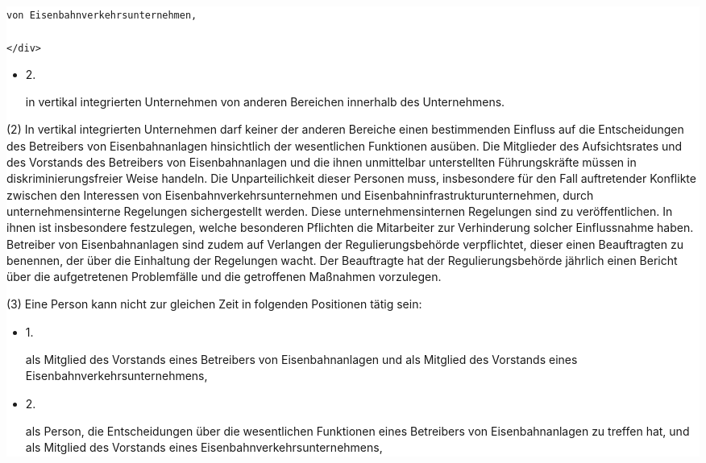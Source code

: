     von Eisenbahnverkehrsunternehmen,
    
    </div>

  - 2\.
    
    <div style="">
    
    in vertikal integrierten Unternehmen von anderen Bereichen innerhalb
    des Unternehmens.
    
    </div>

</div>

<div class="jurAbsatz">

(2) In vertikal integrierten Unternehmen darf keiner der anderen
Bereiche einen bestimmenden Einfluss auf die Entscheidungen des
Betreibers von Eisenbahnanlagen hinsichtlich der wesentlichen Funktionen
ausüben. Die Mitglieder des Aufsichtsrates und des Vorstands des
Betreibers von Eisenbahnanlagen und die ihnen unmittelbar unterstellten
Führungskräfte müssen in diskriminierungsfreier Weise handeln. Die
Unparteilichkeit dieser Personen muss, insbesondere für den Fall
auftretender Konflikte zwischen den Interessen von
Eisenbahnverkehrsunternehmen und Eisenbahninfrastrukturunternehmen,
durch unternehmensinterne Regelungen sichergestellt werden. Diese
unternehmensinternen Regelungen sind zu veröffentlichen. In ihnen ist
insbesondere festzulegen, welche besonderen Pflichten die Mitarbeiter
zur Verhinderung solcher Einflussnahme haben. Betreiber von
Eisenbahnanlagen sind zudem auf Verlangen der Regulierungsbehörde
verpflichtet, dieser einen Beauftragten zu benennen, der über die
Einhaltung der Regelungen wacht. Der Beauftragte hat der
Regulierungsbehörde jährlich einen Bericht über die aufgetretenen
Problemfälle und die getroffenen Maßnahmen vorzulegen.

</div>

<div class="jurAbsatz">

(3) Eine Person kann nicht zur gleichen Zeit in folgenden Positionen
tätig sein:

  - 1\.
    
    <div style="">
    
    als Mitglied des Vorstands eines Betreibers von Eisenbahnanlagen und
    als Mitglied des Vorstands eines Eisenbahnverkehrsunternehmens,
    
    </div>

  - 2\.
    
    <div style="">
    
    als Person, die Entscheidungen über die wesentlichen Funktionen
    eines Betreibers von Eisenbahnanlagen zu treffen hat, und als
    Mitglied des Vorstands eines Eisenbahnverkehrsunternehmens,
    